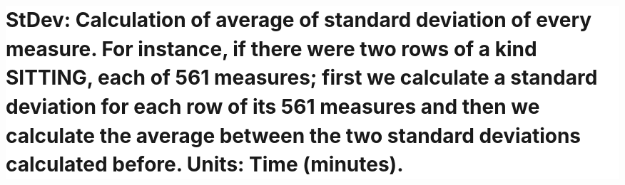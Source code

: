 # StDev: Calculation of average of standard deviation of every measure. For instance, if there were two rows of a kind SITTING, each of 561 measures; first we calculate a standard deviation for each row of its 561 measures and then we calculate the average between the two standard deviations calculated before. Units: Time (minutes). 
